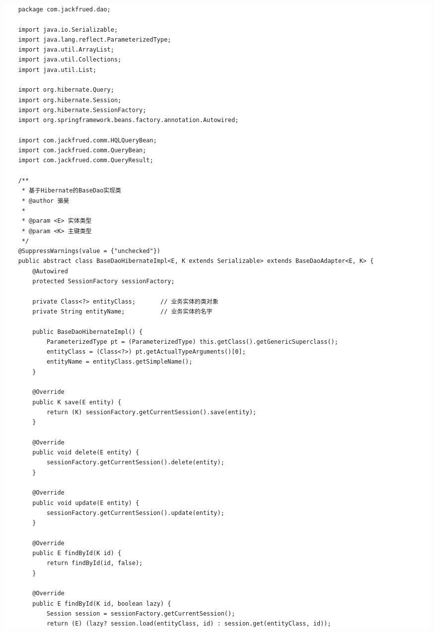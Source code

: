 ```
    package com.jackfrued.dao;

    import java.io.Serializable;
    import java.lang.reflect.ParameterizedType;
    import java.util.ArrayList;
    import java.util.Collections;
    import java.util.List;

    import org.hibernate.Query;
    import org.hibernate.Session;
    import org.hibernate.SessionFactory;
    import org.springframework.beans.factory.annotation.Autowired;

    import com.jackfrued.comm.HQLQueryBean;
    import com.jackfrued.comm.QueryBean;
    import com.jackfrued.comm.QueryResult;

    /**
     * 基于Hibernate的BaseDao实现类
     * @author 骆昊
     *
     * @param <E> 实体类型
     * @param <K> 主键类型
     */
    @SuppressWarnings(value = {"unchecked"})
    public abstract class BaseDaoHibernateImpl<E, K extends Serializable> extends BaseDaoAdapter<E, K> {
        @Autowired
        protected SessionFactory sessionFactory;

        private Class<?> entityClass;       // 业务实体的类对象
        private String entityName;          // 业务实体的名字

        public BaseDaoHibernateImpl() {
            ParameterizedType pt = (ParameterizedType) this.getClass().getGenericSuperclass();
            entityClass = (Class<?>) pt.getActualTypeArguments()[0];
            entityName = entityClass.getSimpleName();
        }

        @Override
        public K save(E entity) {
            return (K) sessionFactory.getCurrentSession().save(entity);
        }

        @Override
        public void delete(E entity) {
            sessionFactory.getCurrentSession().delete(entity);
        }

        @Override
        public void update(E entity) {
            sessionFactory.getCurrentSession().update(entity);
        }

        @Override
        public E findById(K id) {
            return findById(id, false);
        }

        @Override
        public E findById(K id, boolean lazy) {
            Session session = sessionFactory.getCurrentSession();
            return (E) (lazy? session.load(entityClass, id) : session.get(entityClass, id));
```